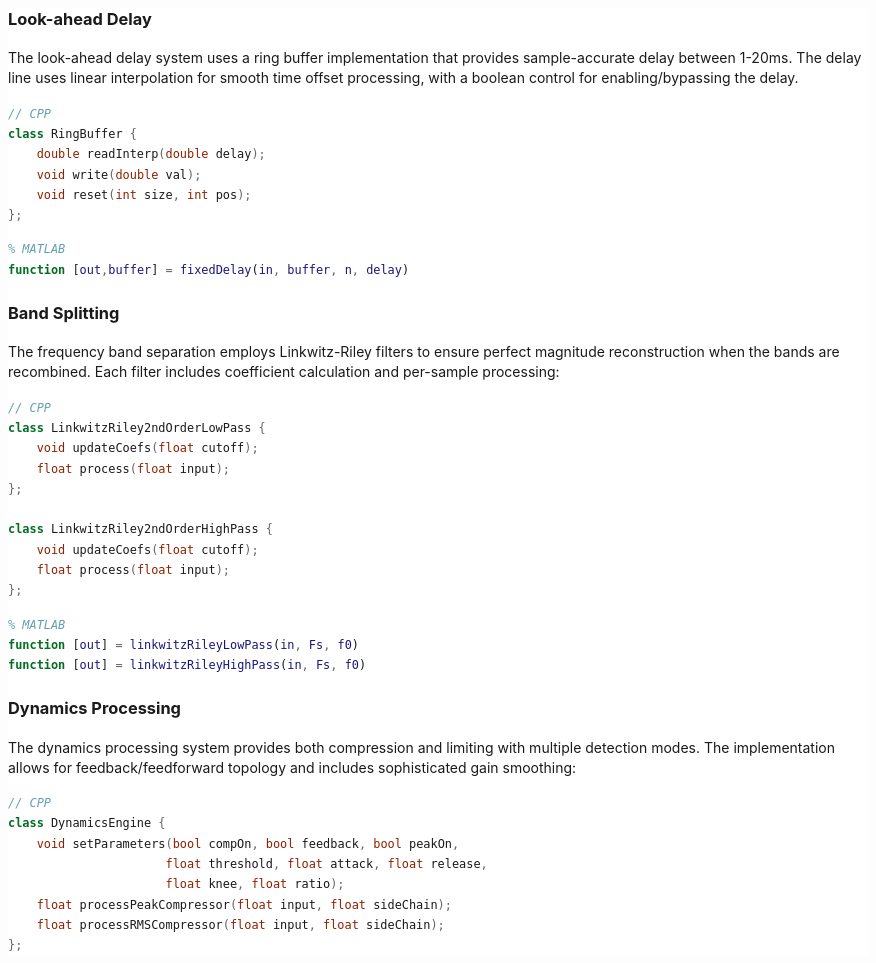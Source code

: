 ### Look-ahead Delay

The look-ahead delay system uses a ring buffer implementation that provides sample-accurate delay between 1-20ms. The delay line uses linear interpolation for smooth time offset processing, with a boolean control for enabling/bypassing the delay.

```cpp
// CPP
class RingBuffer {
    double readInterp(double delay);
    void write(double val);
    void reset(int size, int pos);
};
```

```matlab
% MATLAB
function [out,buffer] = fixedDelay(in, buffer, n, delay)
```

### Band Splitting

The frequency band separation employs Linkwitz-Riley filters to ensure perfect magnitude reconstruction when the bands are recombined. Each filter includes coefficient calculation and per-sample processing:

```cpp
// CPP
class LinkwitzRiley2ndOrderLowPass {
    void updateCoefs(float cutoff);
    float process(float input);
};

class LinkwitzRiley2ndOrderHighPass {
    void updateCoefs(float cutoff);
    float process(float input);
};
```

```matlab
% MATLAB
function [out] = linkwitzRileyLowPass(in, Fs, f0)
function [out] = linkwitzRileyHighPass(in, Fs, f0)
```

### Dynamics Processing

The dynamics processing system provides both compression and limiting with multiple detection modes. The implementation allows for feedback/feedforward topology and includes sophisticated gain smoothing:

```cpp
// CPP
class DynamicsEngine {
    void setParameters(bool compOn, bool feedback, bool peakOn, 
                      float threshold, float attack, float release, 
                      float knee, float ratio);
    float processPeakCompressor(float input, float sideChain);
    float processRMSCompressor(float input, float sideChain);
};
```

